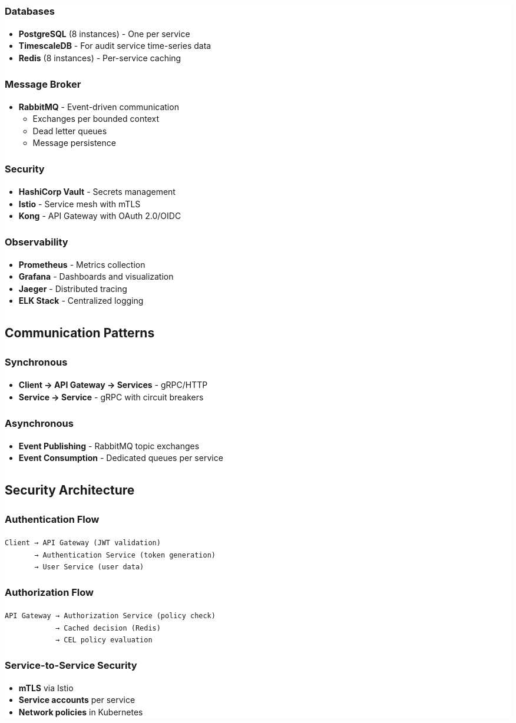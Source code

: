 ### Databases
- **PostgreSQL** (8 instances) - One per service
- **TimescaleDB** - For audit service time-series data
- **Redis** (8 instances) - Per-service caching

### Message Broker
- **RabbitMQ** - Event-driven communication
  - Exchanges per bounded context
  - Dead letter queues
  - Message persistence

### Security
- **HashiCorp Vault** - Secrets management
- **Istio** - Service mesh with mTLS
- **Kong** - API Gateway with OAuth 2.0/OIDC

### Observability
- **Prometheus** - Metrics collection
- **Grafana** - Dashboards and visualization
- **Jaeger** - Distributed tracing
- **ELK Stack** - Centralized logging

## Communication Patterns

### Synchronous
- **Client → API Gateway → Services** - gRPC/HTTP
- **Service → Service** - gRPC with circuit breakers

### Asynchronous
- **Event Publishing** - RabbitMQ topic exchanges
- **Event Consumption** - Dedicated queues per service

## Security Architecture

### Authentication Flow
```
Client → API Gateway (JWT validation)
       → Authentication Service (token generation)
       → User Service (user data)
```

### Authorization Flow
```
API Gateway → Authorization Service (policy check)
            → Cached decision (Redis)
            → CEL policy evaluation
```

### Service-to-Service Security
- **mTLS** via Istio
- **Service accounts** per service
- **Network policies** in Kubernetes
